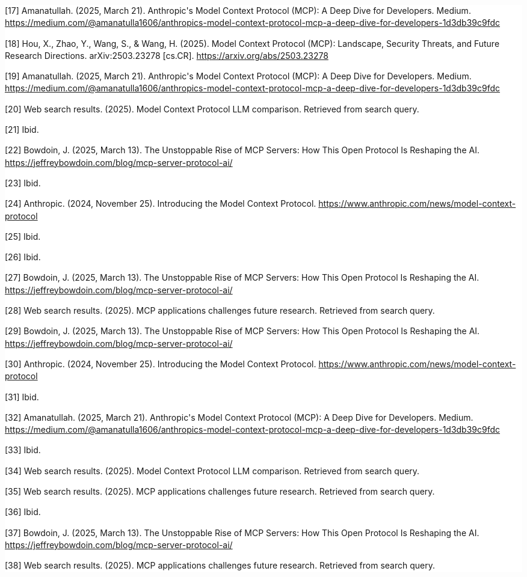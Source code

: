 [17] Amanatullah. (2025, March 21). Anthropic's Model Context Protocol (MCP): A Deep Dive for Developers. Medium. https://medium.com/@amanatulla1606/anthropics-model-context-protocol-mcp-a-deep-dive-for-developers-1d3db39c9fdc

[18] Hou, X., Zhao, Y., Wang, S., & Wang, H. (2025). Model Context Protocol (MCP): Landscape, Security Threats, and Future Research Directions. arXiv:2503.23278 [cs.CR]. https://arxiv.org/abs/2503.23278

[19] Amanatullah. (2025, March 21). Anthropic's Model Context Protocol (MCP): A Deep Dive for Developers. Medium. https://medium.com/@amanatulla1606/anthropics-model-context-protocol-mcp-a-deep-dive-for-developers-1d3db39c9fdc

[20] Web search results. (2025). Model Context Protocol LLM comparison. Retrieved from search query.

[21] Ibid.

[22] Bowdoin, J. (2025, March 13). The Unstoppable Rise of MCP Servers: How This Open Protocol Is Reshaping the AI. https://jeffreybowdoin.com/blog/mcp-server-protocol-ai/

[23] Ibid.

[24] Anthropic. (2024, November 25). Introducing the Model Context Protocol. https://www.anthropic.com/news/model-context-protocol

[25] Ibid.

[26] Ibid.

[27] Bowdoin, J. (2025, March 13). The Unstoppable Rise of MCP Servers: How This Open Protocol Is Reshaping the AI. https://jeffreybowdoin.com/blog/mcp-server-protocol-ai/

[28] Web search results. (2025). MCP applications challenges future research. Retrieved from search query.

[29] Bowdoin, J. (2025, March 13). The Unstoppable Rise of MCP Servers: How This Open Protocol Is Reshaping the AI. https://jeffreybowdoin.com/blog/mcp-server-protocol-ai/

[30] Anthropic. (2024, November 25). Introducing the Model Context Protocol. https://www.anthropic.com/news/model-context-protocol

[31] Ibid.

[32] Amanatullah. (2025, March 21). Anthropic's Model Context Protocol (MCP): A Deep Dive for Developers. Medium. https://medium.com/@amanatulla1606/anthropics-model-context-protocol-mcp-a-deep-dive-for-developers-1d3db39c9fdc

[33] Ibid.

[34] Web search results. (2025). Model Context Protocol LLM comparison. Retrieved from search query.

[35] Web search results. (2025). MCP applications challenges future research. Retrieved from search query.

[36] Ibid.

[37] Bowdoin, J. (2025, March 13). The Unstoppable Rise of MCP Servers: How This Open Protocol Is Reshaping the AI. https://jeffreybowdoin.com/blog/mcp-server-protocol-ai/

[38] Web search results. (2025). MCP applications challenges future research. Retrieved from search query.
